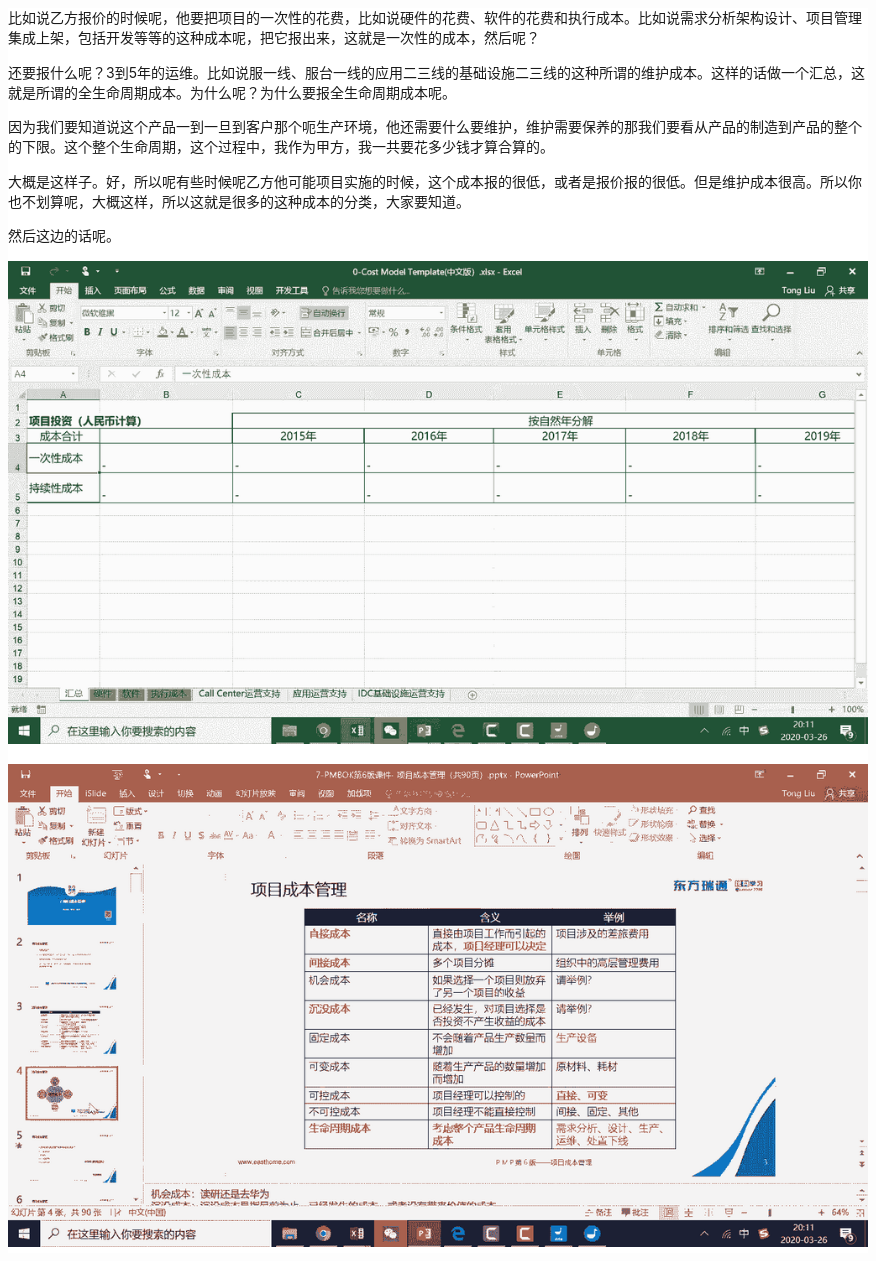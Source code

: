 比如说乙方报价的时候呢，他要把项目的一次性的花费，比如说硬件的花费、软件的花费和执行成本。比如说需求分析架构设计、项目管理集成上架，包括开发等等的这种成本呢，把它报出来，这就是一次性的成本，然后呢？

还要报什么呢？3到5年的运维。比如说服一线、服台一线的应用二三线的基础设施二三线的这种所谓的维护成本。这样的话做一个汇总，这就是所谓的全生命周期成本。为什么呢？为什么要报全生命周期成本呢。

因为我们要知道说这个产品一到一旦到客户那个呃生产环境，他还需要什么要维护，维护需要保养的那我们要看从产品的制造到产品的整个的下限。这个整个生命周期，这个过程中，我作为甲方，我一共要花多少钱才算合算的。

大概是这样子。好，所以呢有些时候呢乙方他可能项目实施的时候，这个成本报的很低，或者是报价报的很低。但是维护成本很高。所以你也不划算呢，大概这样，所以这就是很多的这种成本的分类，大家要知道。

然后这边的话呢。

![](img/2c7c57c84293fabaeb7d59c97383bb0c_28.png)

![](img/2c7c57c84293fabaeb7d59c97383bb0c_29.png)
